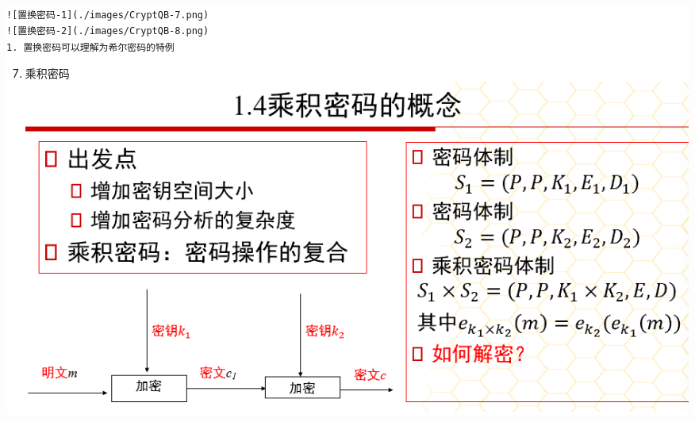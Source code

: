 	![置换密码-1](./images/CryptQB-7.png)
	![置换密码-2](./images/CryptQB-8.png)
	1. 置换密码可以理解为希尔密码的特例
7. 乘积密码
	![乘积密码-1](./images/CryptQB-9.png)